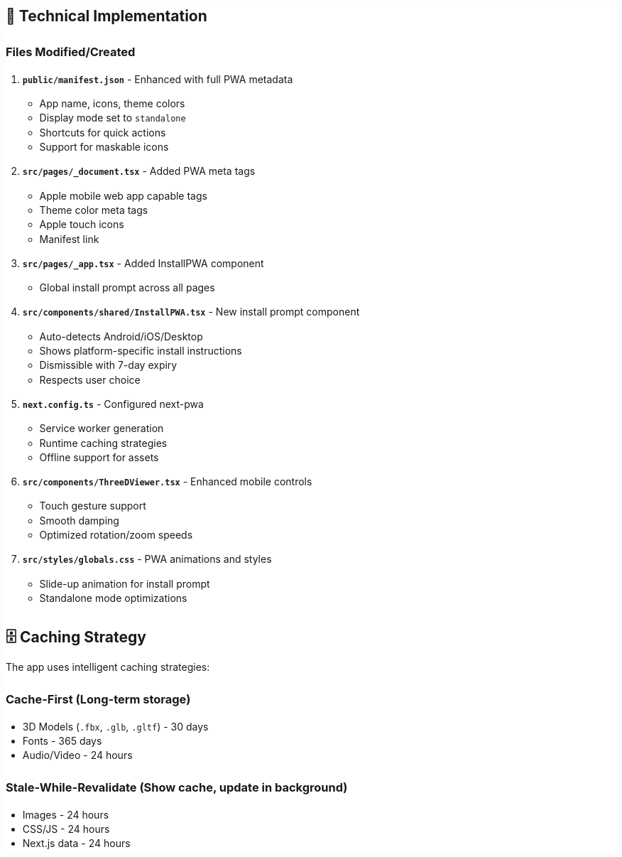 ## 🔧 Technical Implementation

### Files Modified/Created

1. **`public/manifest.json`** - Enhanced with full PWA metadata
   - App name, icons, theme colors
   - Display mode set to `standalone`
   - Shortcuts for quick actions
   - Support for maskable icons

2. **`src/pages/_document.tsx`** - Added PWA meta tags
   - Apple mobile web app capable tags
   - Theme color meta tags
   - Apple touch icons
   - Manifest link

3. **`src/pages/_app.tsx`** - Added InstallPWA component
   - Global install prompt across all pages

4. **`src/components/shared/InstallPWA.tsx`** - New install prompt component
   - Auto-detects Android/iOS/Desktop
   - Shows platform-specific install instructions
   - Dismissible with 7-day expiry
   - Respects user choice

5. **`next.config.ts`** - Configured next-pwa
   - Service worker generation
   - Runtime caching strategies
   - Offline support for assets

6. **`src/components/ThreeDViewer.tsx`** - Enhanced mobile controls
   - Touch gesture support
   - Smooth damping
   - Optimized rotation/zoom speeds

7. **`src/styles/globals.css`** - PWA animations and styles
   - Slide-up animation for install prompt
   - Standalone mode optimizations

## 🗄️ Caching Strategy

The app uses intelligent caching strategies:

### Cache-First (Long-term storage)
- 3D Models (`.fbx`, `.glb`, `.gltf`) - 30 days
- Fonts - 365 days
- Audio/Video - 24 hours

### Stale-While-Revalidate (Show cache, update in background)
- Images - 24 hours
- CSS/JS - 24 hours
- Next.js data - 24 hours
